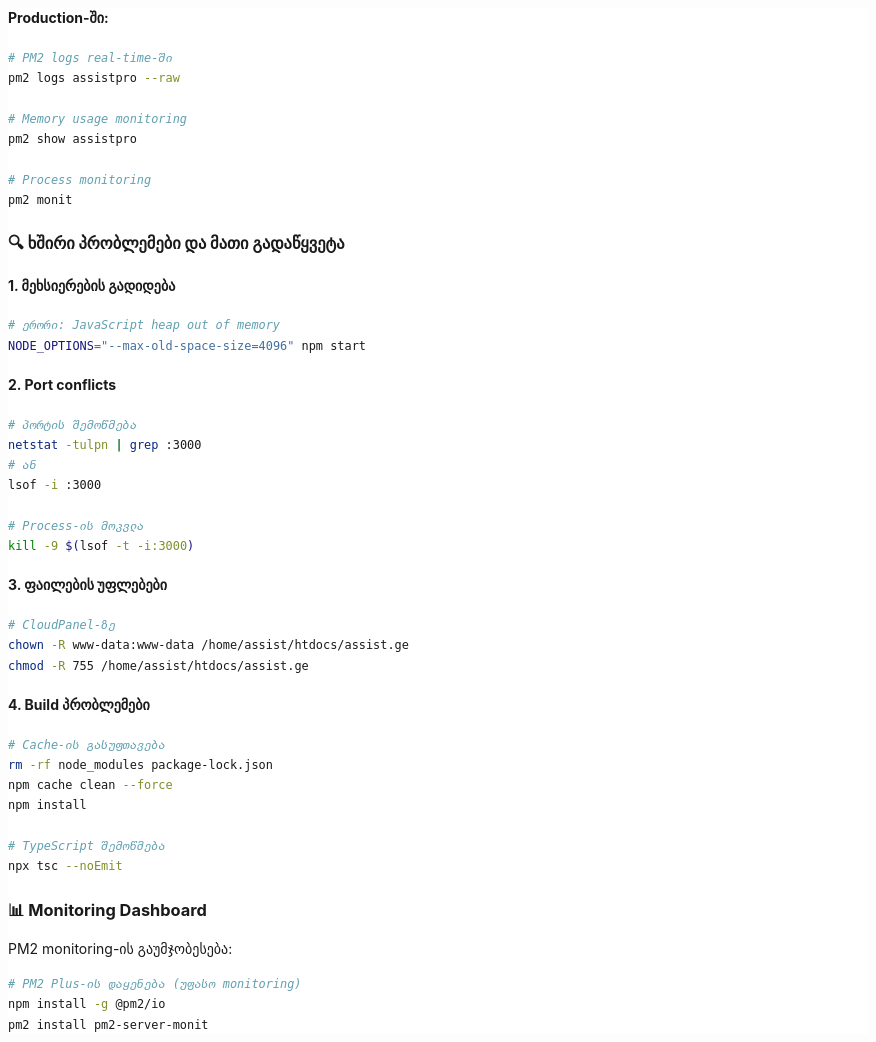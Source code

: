 #### Production-ში:
```bash
# PM2 logs real-time-ში
pm2 logs assistpro --raw

# Memory usage monitoring
pm2 show assistpro

# Process monitoring
pm2 monit
```

### 🔍 ხშირი პრობლემები და მათი გადაწყვეტა

#### 1. **მეხსიერების გადიდება**
```bash
# ერორი: JavaScript heap out of memory
NODE_OPTIONS="--max-old-space-size=4096" npm start
```

#### 2. **Port conflicts**
```bash
# პორტის შემოწმება
netstat -tulpn | grep :3000
# ან
lsof -i :3000

# Process-ის მოკვლა
kill -9 $(lsof -t -i:3000)
```

#### 3. **ფაილების უფლებები**
```bash
# CloudPanel-ზე
chown -R www-data:www-data /home/assist/htdocs/assist.ge
chmod -R 755 /home/assist/htdocs/assist.ge
```

#### 4. **Build პრობლემები**
```bash
# Cache-ის გასუფთავება
rm -rf node_modules package-lock.json
npm cache clean --force
npm install

# TypeScript შემოწმება
npx tsc --noEmit
```

### 📊 Monitoring Dashboard

PM2 monitoring-ის გაუმჯობესება:
```bash
# PM2 Plus-ის დაყენება (უფასო monitoring)
npm install -g @pm2/io
pm2 install pm2-server-monit
```
